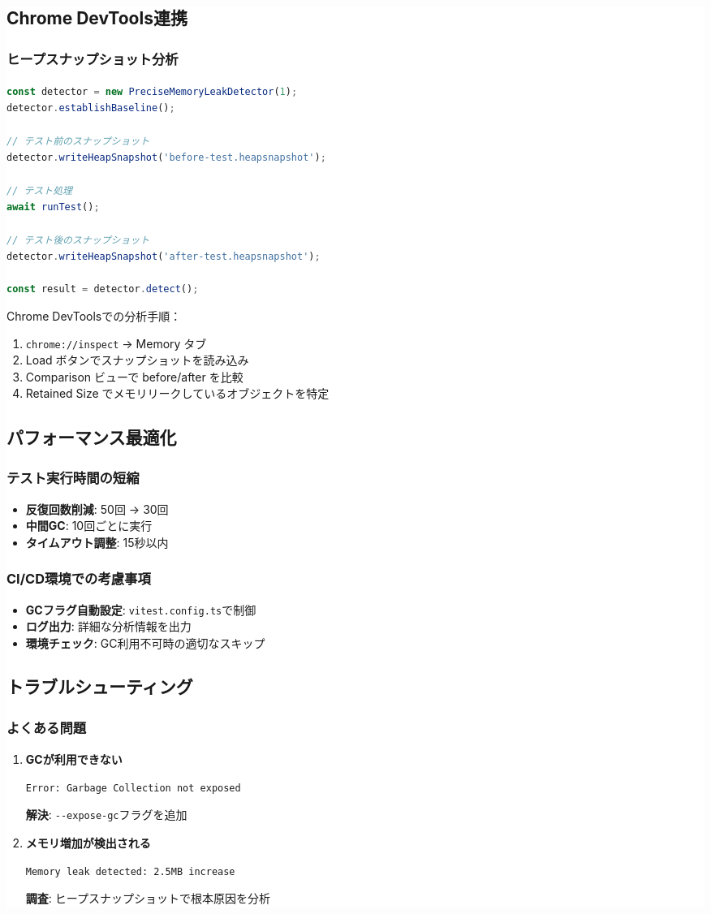 ## Chrome DevTools連携

### ヒープスナップショット分析

```typescript
const detector = new PreciseMemoryLeakDetector(1);
detector.establishBaseline();

// テスト前のスナップショット
detector.writeHeapSnapshot('before-test.heapsnapshot');

// テスト処理
await runTest();

// テスト後のスナップショット  
detector.writeHeapSnapshot('after-test.heapsnapshot');

const result = detector.detect();
```

Chrome DevToolsでの分析手順：
1. `chrome://inspect` → Memory タブ
2. Load ボタンでスナップショットを読み込み
3. Comparison ビューで before/after を比較
4. Retained Size でメモリリークしているオブジェクトを特定

## パフォーマンス最適化

### テスト実行時間の短縮

- **反復回数削減**: 50回 → 30回
- **中間GC**: 10回ごとに実行
- **タイムアウト調整**: 15秒以内

### CI/CD環境での考慮事項

- **GCフラグ自動設定**: `vitest.config.ts`で制御
- **ログ出力**: 詳細な分析情報を出力
- **環境チェック**: GC利用不可時の適切なスキップ

## トラブルシューティング

### よくある問題

1. **GCが利用できない**
   ```
   Error: Garbage Collection not exposed
   ```
   **解決**: `--expose-gc`フラグを追加

2. **メモリ増加が検出される**
   ```
   Memory leak detected: 2.5MB increase
   ```
   **調査**: ヒープスナップショットで根本原因を分析
